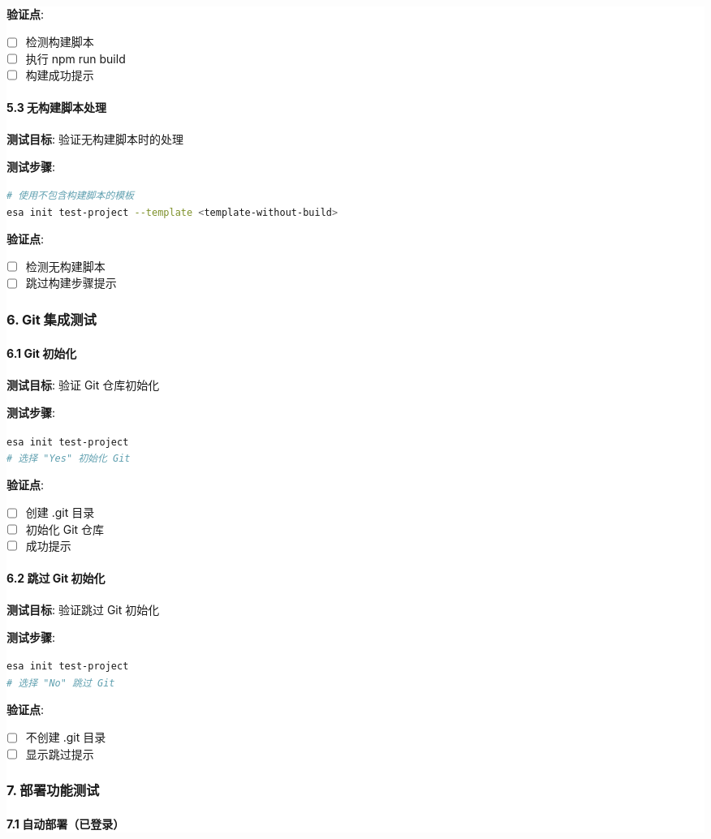 **验证点**:

- [ ] 检测构建脚本
- [ ] 执行 npm run build
- [ ] 构建成功提示

#### 5.3 无构建脚本处理

**测试目标**: 验证无构建脚本时的处理

**测试步骤**:

```bash
# 使用不包含构建脚本的模板
esa init test-project --template <template-without-build>
```

**验证点**:

- [ ] 检测无构建脚本
- [ ] 跳过构建步骤提示

### 6. Git 集成测试

#### 6.1 Git 初始化

**测试目标**: 验证 Git 仓库初始化

**测试步骤**:

```bash
esa init test-project
# 选择 "Yes" 初始化 Git
```

**验证点**:

- [ ] 创建 .git 目录
- [ ] 初始化 Git 仓库
- [ ] 成功提示

#### 6.2 跳过 Git 初始化

**测试目标**: 验证跳过 Git 初始化

**测试步骤**:

```bash
esa init test-project
# 选择 "No" 跳过 Git
```

**验证点**:

- [ ] 不创建 .git 目录
- [ ] 显示跳过提示

### 7. 部署功能测试

#### 7.1 自动部署（已登录）
